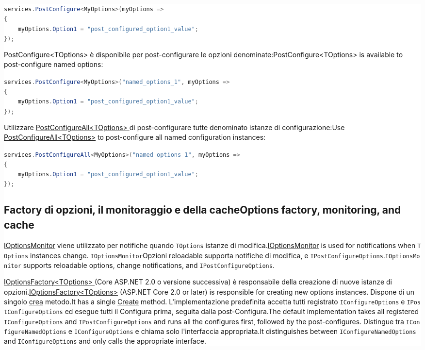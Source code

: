 ```csharp
services.PostConfigure<MyOptions>(myOptions =>
{
    myOptions.Option1 = "post_configured_option1_value";
});
```

<span data-ttu-id="5d6da-190">[PostConfigure&lt;TOptions&gt; ](/dotnet/api/microsoft.extensions.options.ipostconfigureoptions-1.postconfigure) è disponibile per post-configurare le opzioni denominate:</span><span class="sxs-lookup"><span data-stu-id="5d6da-190">[PostConfigure&lt;TOptions&gt;](/dotnet/api/microsoft.extensions.options.ipostconfigureoptions-1.postconfigure) is available to post-configure named options:</span></span>

```csharp
services.PostConfigure<MyOptions>("named_options_1", myOptions =>
{
    myOptions.Option1 = "post_configured_option1_value";
});
```

<span data-ttu-id="5d6da-191">Utilizzare [PostConfigureAll&lt;TOptions&gt; ](/dotnet/api/microsoft.extensions.dependencyinjection.optionsservicecollectionextensions.postconfigureall) di post-configurare tutte denominato istanze di configurazione:</span><span class="sxs-lookup"><span data-stu-id="5d6da-191">Use [PostConfigureAll&lt;TOptions&gt;](/dotnet/api/microsoft.extensions.dependencyinjection.optionsservicecollectionextensions.postconfigureall) to post-configure all named configuration instances:</span></span>

```csharp
services.PostConfigureAll<MyOptions>("named_options_1", myOptions =>
{
    myOptions.Option1 = "post_configured_option1_value";
});
```

## <a name="options-factory-monitoring-and-cache"></a><span data-ttu-id="5d6da-192">Factory di opzioni, il monitoraggio e della cache</span><span class="sxs-lookup"><span data-stu-id="5d6da-192">Options factory, monitoring, and cache</span></span>

<span data-ttu-id="5d6da-193">[IOptionsMonitor](/dotnet/api/microsoft.extensions.options.ioptionsmonitor-1) viene utilizzato per notifiche quando `TOptions` istanze di modifica.</span><span class="sxs-lookup"><span data-stu-id="5d6da-193">[IOptionsMonitor](/dotnet/api/microsoft.extensions.options.ioptionsmonitor-1) is used for notifications when `TOptions` instances change.</span></span> <span data-ttu-id="5d6da-194">`IOptionsMonitor`Opzioni reloadable supporta notifiche di modifica, e `IPostConfigureOptions`.</span><span class="sxs-lookup"><span data-stu-id="5d6da-194">`IOptionsMonitor` supports reloadable options, change notifications, and `IPostConfigureOptions`.</span></span>

<span data-ttu-id="5d6da-195">[IOptionsFactory&lt;TOptions&gt; ](/dotnet/api/microsoft.extensions.options.ioptionsfactory-1) (Core ASP.NET 2.0 o versione successiva) è responsabile della creazione di nuove istanze di opzioni.</span><span class="sxs-lookup"><span data-stu-id="5d6da-195">[IOptionsFactory&lt;TOptions&gt;](/dotnet/api/microsoft.extensions.options.ioptionsfactory-1) (ASP.NET Core 2.0 or later) is responsible for creating new options instances.</span></span> <span data-ttu-id="5d6da-196">Dispone di un singolo [crea](/dotnet/api/microsoft.extensions.options.ioptionsfactory-1.create) metodo.</span><span class="sxs-lookup"><span data-stu-id="5d6da-196">It has a single [Create](/dotnet/api/microsoft.extensions.options.ioptionsfactory-1.create) method.</span></span> <span data-ttu-id="5d6da-197">L'implementazione predefinita accetta tutti registrato `IConfigureOptions` e `IPostConfigureOptions` ed esegue tutti il Configura prima, seguita dalla post-Configura.</span><span class="sxs-lookup"><span data-stu-id="5d6da-197">The default implementation takes all registered `IConfigureOptions` and `IPostConfigureOptions` and runs all the configures first, followed by the post-configures.</span></span> <span data-ttu-id="5d6da-198">Distingue tra `IConfigureNamedOptions` e `IConfigureOptions` e chiama solo l'interfaccia appropriata.</span><span class="sxs-lookup"><span data-stu-id="5d6da-198">It distinguishes between `IConfigureNamedOptions` and `IConfigureOptions` and only calls the appropriate interface.</span></span>
